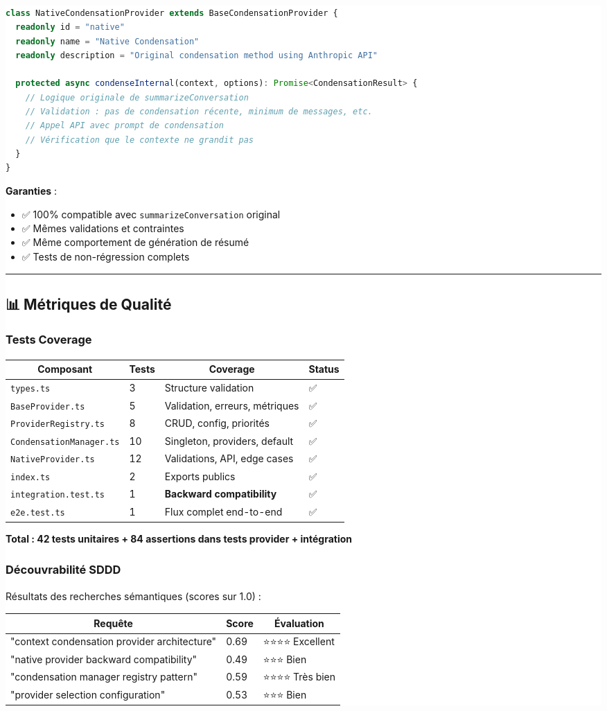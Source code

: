 ```typescript
class NativeCondensationProvider extends BaseCondensationProvider {
  readonly id = "native"
  readonly name = "Native Condensation"
  readonly description = "Original condensation method using Anthropic API"
  
  protected async condenseInternal(context, options): Promise<CondensationResult> {
    // Logique originale de summarizeConversation
    // Validation : pas de condensation récente, minimum de messages, etc.
    // Appel API avec prompt de condensation
    // Vérification que le contexte ne grandit pas
  }
}
```

**Garanties** :
- ✅ 100% compatible avec `summarizeConversation` original
- ✅ Mêmes validations et contraintes
- ✅ Même comportement de génération de résumé
- ✅ Tests de non-régression complets

---

## 📊 Métriques de Qualité

### Tests Coverage

| Composant | Tests | Coverage | Status |
|-----------|-------|----------|--------|
| `types.ts` | 3 | Structure validation | ✅ |
| `BaseProvider.ts` | 5 | Validation, erreurs, métriques | ✅ |
| `ProviderRegistry.ts` | 8 | CRUD, config, priorités | ✅ |
| `CondensationManager.ts` | 10 | Singleton, providers, default | ✅ |
| `NativeProvider.ts` | 12 | Validations, API, edge cases | ✅ |
| `index.ts` | 2 | Exports publics | ✅ |
| `integration.test.ts` | 1 | **Backward compatibility** | ✅ |
| `e2e.test.ts` | 1 | Flux complet end-to-end | ✅ |

**Total : 42 tests unitaires + 84 assertions dans tests provider + intégration**

### Découvrabilité SDDD

Résultats des recherches sémantiques (scores sur 1.0) :

| Requête | Score | Évaluation |
|---------|-------|------------|
| "context condensation provider architecture" | 0.69 | ⭐⭐⭐⭐ Excellent |
| "native provider backward compatibility" | 0.49 | ⭐⭐⭐ Bien |
| "condensation manager registry pattern" | 0.59 | ⭐⭐⭐⭐ Très bien |
| "provider selection configuration" | 0.53 | ⭐⭐⭐ Bien |

